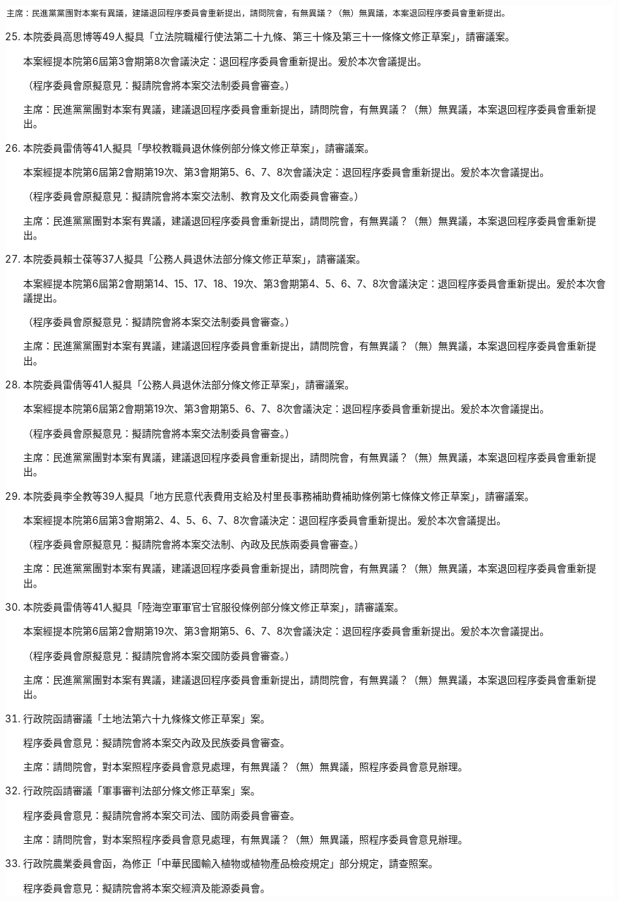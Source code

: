     主席：民進黨黨團對本案有異議，建議退回程序委員會重新提出，請問院會，有無異議？（無）無異議，本案退回程序委員會重新提出。

25. 本院委員高思博等49人擬具「立法院職權行使法第二十九條、第三十條及第三十一條條文修正草案」，請審議案。

    本案經提本院第6屆第3會期第8次會議決定：退回程序委員會重新提出。爰於本次會議提出。

    （程序委員會原擬意見：擬請院會將本案交法制委員會審查。）

    主席：民進黨黨團對本案有異議，建議退回程序委員會重新提出，請問院會，有無異議？（無）無異議，本案退回程序委員會重新提出。

26. 本院委員雷倩等41人擬具「學校教職員退休條例部分條文修正草案」，請審議案。

    本案經提本院第6屆第2會期第19次、第3會期第5、6、7、8次會議決定：退回程序委員會重新提出。爰於本次會議提出。

    （程序委員會原擬意見：擬請院會將本案交法制、教育及文化兩委員會審查。）

    主席：民進黨黨團對本案有異議，建議退回程序委員會重新提出，請問院會，有無異議？（無）無異議，本案退回程序委員會重新提出。

27. 本院委員賴士葆等37人擬具「公務人員退休法部分條文修正草案」，請審議案。

    本案經提本院第6屆第2會期第14、15、17、18、19次、第3會期第4、5、6、7、8次會議決定：退回程序委員會重新提出。爰於本次會議提出。

    （程序委員會原擬意見：擬請院會將本案交法制委員會審查。）

    主席：民進黨黨團對本案有異議，建議退回程序委員會重新提出，請問院會，有無異議？（無）無異議，本案退回程序委員會重新提出。

28. 本院委員雷倩等41人擬具「公務人員退休法部分條文修正草案」，請審議案。

    本案經提本院第6屆第2會期第19次、第3會期第5、6、7、8次會議決定：退回程序委員會重新提出。爰於本次會議提出。

    （程序委員會原擬意見：擬請院會將本案交法制委員會審查。）

    主席：民進黨黨團對本案有異議，建議退回程序委員會重新提出，請問院會，有無異議？（無）無異議，本案退回程序委員會重新提出。

29. 本院委員李全教等39人擬具「地方民意代表費用支給及村里長事務補助費補助條例第七條條文修正草案」，請審議案。

    本案經提本院第6屆第3會期第2、4、5、6、7、8次會議決定：退回程序委員會重新提出。爰於本次會議提出。

    （程序委員會原擬意見：擬請院會將本案交法制、內政及民族兩委員會審查。）

    主席：民進黨黨團對本案有異議，建議退回程序委員會重新提出，請問院會，有無異議？（無）無異議，本案退回程序委員會重新提出。

30. 本院委員雷倩等41人擬具「陸海空軍軍官士官服役條例部分條文修正草案」，請審議案。

    本案經提本院第6屆第2會期第19次、第3會期第5、6、7、8次會議決定：退回程序委員會重新提出。爰於本次會議提出。

    （程序委員會原擬意見：擬請院會將本案交國防委員會審查。）

    主席：民進黨黨團對本案有異議，建議退回程序委員會重新提出，請問院會，有無異議？（無）無異議，本案退回程序委員會重新提出。

31. 行政院函請審議「土地法第六十九條條文修正草案」案。

    程序委員會意見：擬請院會將本案交內政及民族委員會審查。

    主席：請問院會，對本案照程序委員會意見處理，有無異議？（無）無異議，照程序委員會意見辦理。

32. 行政院函請審議「軍事審判法部分條文修正草案」案。

    程序委員會意見：擬請院會將本案交司法、國防兩委員會審查。

    主席：請問院會，對本案照程序委員會意見處理，有無異議？（無）無異議，照程序委員會意見辦理。

33. 行政院農業委員會函，為修正「中華民國輸入植物或植物產品檢疫規定」部分規定，請查照案。

    程序委員會意見：擬請院會將本案交經濟及能源委員會。
